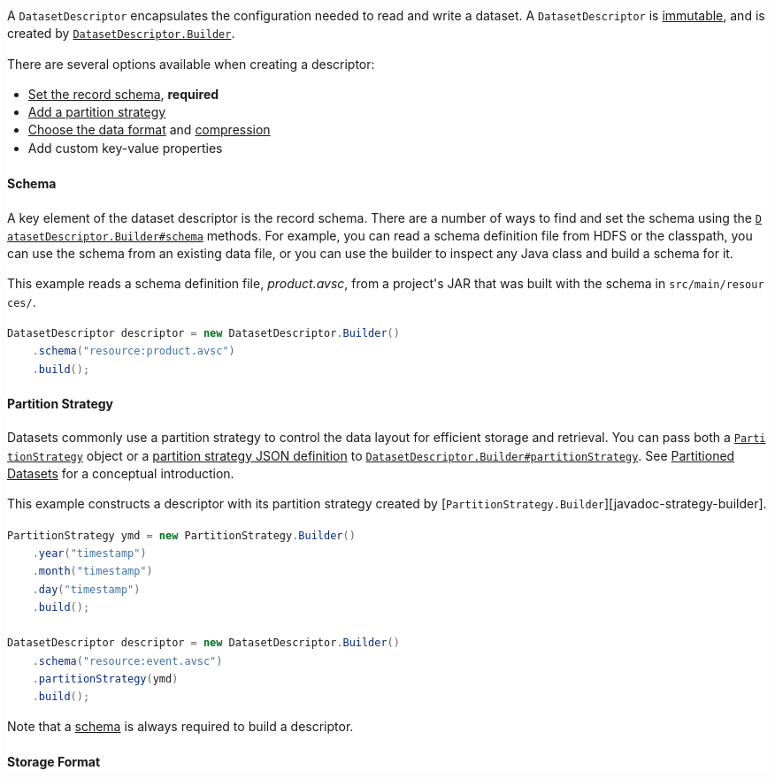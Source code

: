 A `DatasetDescriptor` encapsulates the configuration needed to read and write a dataset. A `DatasetDescriptor` is [immutable][def-immutable], and is created by [`DatasetDescriptor.Builder`][javadoc-descriptor-builder].

There are several options available when creating a descriptor:
* [Set the record schema](#schema), **required**
* [Add a partition strategy](#partition-strategy)
* [Choose the data format](#storage-format) and [compression](#compression-type)
* Add custom key-value properties

[def-immutable]: https://jsr-305.googlecode.com/svn/trunk/javadoc/javax/annotation/concurrent/Immutable.html

#### Schema

A key element of the dataset descriptor is the record schema. There are a number of ways to find and set the schema using the [`DatasetDescriptor.Builder#schema`][javadoc-descriptor-builder-schema] methods. For example, you can read a schema definition file from HDFS or the classpath, you can use the schema from an existing data file, or you can use the builder to inspect any Java class and build a schema for it.

This example reads a schema definition file, _product.avsc_, from a project's JAR that was built with the schema in `src/main/resources/`.

```Java
DatasetDescriptor descriptor = new DatasetDescriptor.Builder()
    .schema("resource:product.avsc")
    .build();
```

[javadoc-descriptor-builder-schema]: {{site.baseurl}}/apidocs/org/kitesdk/data/DatasetDescriptor.Builder.html#schema(org.apache.avro.Schema)

#### Partition Strategy

Datasets commonly use a partition strategy to control the data layout for efficient storage and retrieval. You can pass both a [`PartitionStrategy`][javadoc-partition-strategy] object or a [partition strategy JSON definition][partition-strategy-json] to [`DatasetDescriptor.Builder#partitionStrategy`][javadoc-descriptor-builder-strategy]. See [Partitioned Datasets][partitioned-datasets] for a conceptual introduction. 

This example constructs a descriptor with its partition strategy created by [`PartitionStrategy.Builder`][javadoc-strategy-builder].

```Java
PartitionStrategy ymd = new PartitionStrategy.Builder()
    .year("timestamp")
    .month("timestamp")
    .day("timestamp")
    .build();

DatasetDescriptor descriptor = new DatasetDescriptor.Builder()
    .schema("resource:event.avsc")
    .partitionStrategy(ymd)
    .build();
```

Note that a [schema](#schema) is always required to build a descriptor.

[javadoc-descriptor-builder-strategy]: {{site.baseurl}}/apidocs/org/kitesdk/data/DatasetDescriptor.Builder.html#partitionStrategy(org.kitesdk.data.PartitionStrategy)
[partitioned-datasets]: {{site.baseurl}}/Partitioned-Datasets.html
[javadoc-partition-strategy]: {{site.baseurl}}/apidocs/org/kitesdk/data/PartitionStrategy.html
[partition-strategy-json]: {{site.baseurl}}/Partition-Strategy-Format.html

#### Storage Format


[cli-intro]: {{site.baseurl}}/Using-the-Kite-CLI-to-Create-a-Dataset.html
[uris]: {{site.baseurl}}/URIs.html
[javadoc-descriptor-builder]: {{site.baseurl}}/apidocs/org/kitesdk/data/DatasetDescriptor.Builder.html
[view-uris]: {{site.baseurl}}/URIs.html#view-uris
[avro-generic]: https://avro.apache.org/docs/1.7.7/api/java/index.html?org/apache/avro/generic/package-summary.html
[avro-specific]: http://avro.apache.org/docs/1.7.7/api/java/index.html?org/apache/avro/specific/package-summary.html
[avro-reflect]: https://avro.apache.org/docs/1.7.7/api/java/index.html?org/apache/avro/reflect/package-summary.html
[javadoc-descriptor-builder-format]: {{site.baseurl}}/apidocs/org/kitesdk/data/DatasetDescriptor.Builder.html#format(java.lang.String)
[javadoc-descriptor-builder-compression]: {{site.baseurl}}/apidocs/org/kitesdk/data/DatasetDescriptor.Builder.html#compressionType(java.lang.String)
[view-api]: {{site.baseurl}}/view-api.html
[deps]: {{site.baseurl}}/dependencies/
[dep-kite-data-core]: {{site.baseurl}}/dependencies/kite-data-core.html
[dep-kite-data-hive]: {{site.baseurl}}/dependencies/kite-data-hive.html
[dep-kite-data-hbase]: {{site.baseurl}}/dependencies/kite-data-hbase.html
[dep-kite-data-crunch]: {{site.baseurl}}/dependencies/kite-data-crunch.html
[dep-kite-data-mapreduce]: {{site.baseurl}}/dependencies/kite-data-mapreduce.html